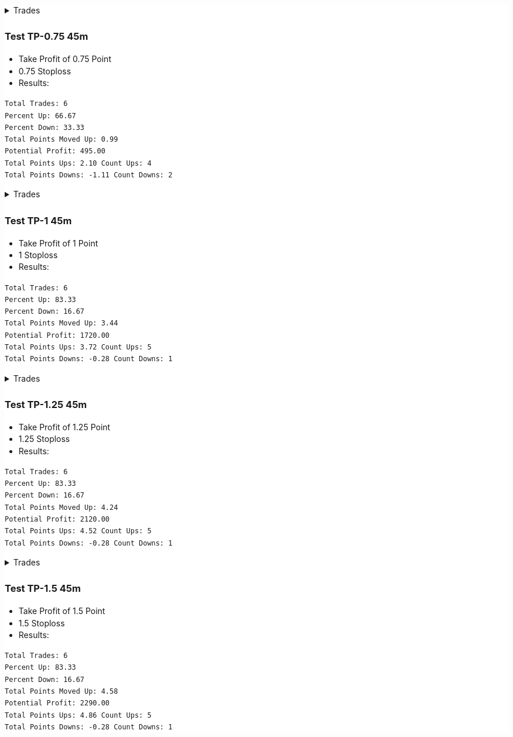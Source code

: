 <details><summary>Trades</summary></details>

### Test TP-0.75 45m
* Take Profit of 0.75 Point
* 0.75 Stoploss
* Results:
```
Total Trades: 6
Percent Up: 66.67
Percent Down: 33.33
Total Points Moved Up: 0.99
Potential Profit: 495.00
Total Points Ups: 2.10 Count Ups: 4
Total Points Downs: -1.11 Count Downs: 2
```

<details><summary>Trades</summary></details>

### Test TP-1 45m
* Take Profit of 1 Point
* 1 Stoploss
* Results:
```
Total Trades: 6
Percent Up: 83.33
Percent Down: 16.67
Total Points Moved Up: 3.44
Potential Profit: 1720.00
Total Points Ups: 3.72 Count Ups: 5
Total Points Downs: -0.28 Count Downs: 1
```

<details><summary>Trades</summary></details>

### Test TP-1.25 45m
* Take Profit of 1.25 Point
* 1.25 Stoploss
* Results:
```
Total Trades: 6
Percent Up: 83.33
Percent Down: 16.67
Total Points Moved Up: 4.24
Potential Profit: 2120.00
Total Points Ups: 4.52 Count Ups: 5
Total Points Downs: -0.28 Count Downs: 1
```

<details><summary>Trades</summary></details>

### Test TP-1.5 45m
* Take Profit of 1.5 Point
* 1.5 Stoploss
* Results:
```
Total Trades: 6
Percent Up: 83.33
Percent Down: 16.67
Total Points Moved Up: 4.58
Potential Profit: 2290.00
Total Points Ups: 4.86 Count Ups: 5
Total Points Downs: -0.28 Count Downs: 1
```
